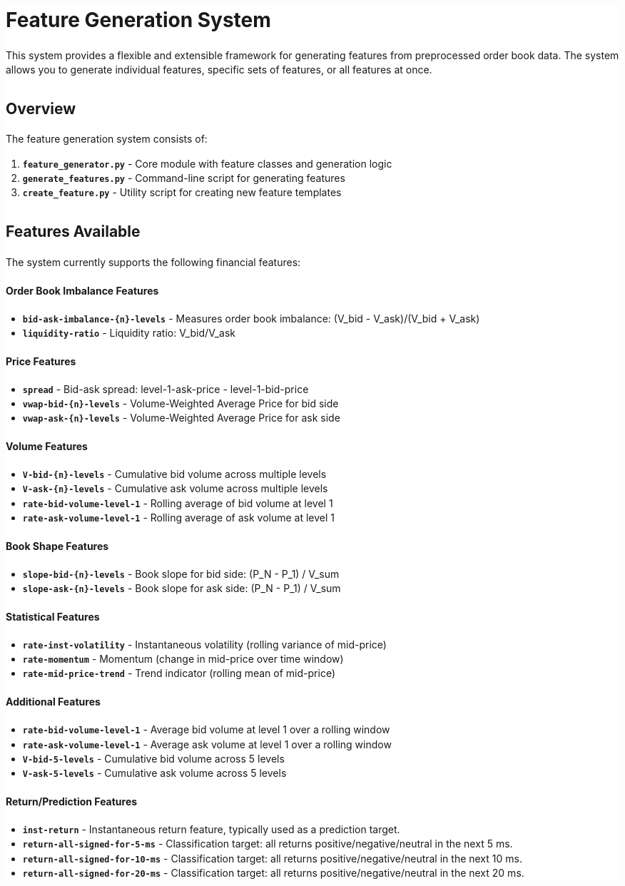 # Feature Generation System

This system provides a flexible and extensible framework for generating features from preprocessed order book data. The system allows you to generate individual features, specific sets of features, or all features at once.

## Overview

The feature generation system consists of:

1. **`feature_generator.py`** - Core module with feature classes and generation logic
2. **`generate_features.py`** - Command-line script for generating features
3. **`create_feature.py`** - Utility script for creating new feature templates

## Features Available

The system currently supports the following financial features:

#### Order Book Imbalance Features
- **`bid-ask-imbalance-{n}-levels`** - Measures order book imbalance: (V_bid - V_ask)/(V_bid + V_ask)
- **`liquidity-ratio`** - Liquidity ratio: V_bid/V_ask

#### Price Features
- **`spread`** - Bid-ask spread: level-1-ask-price - level-1-bid-price
- **`vwap-bid-{n}-levels`** - Volume-Weighted Average Price for bid side
- **`vwap-ask-{n}-levels`** - Volume-Weighted Average Price for ask side

#### Volume Features
- **`V-bid-{n}-levels`** - Cumulative bid volume across multiple levels
- **`V-ask-{n}-levels`** - Cumulative ask volume across multiple levels
- **`rate-bid-volume-level-1`** - Rolling average of bid volume at level 1
- **`rate-ask-volume-level-1`** - Rolling average of ask volume at level 1

#### Book Shape Features
- **`slope-bid-{n}-levels`** - Book slope for bid side: (P_N - P_1) / V_sum
- **`slope-ask-{n}-levels`** - Book slope for ask side: (P_N - P_1) / V_sum

#### Statistical Features
- **`rate-inst-volatility`** - Instantaneous volatility (rolling variance of mid-price)
- **`rate-momentum`** - Momentum (change in mid-price over time window)
- **`rate-mid-price-trend`** - Trend indicator (rolling mean of mid-price)

#### Additional Features
- **`rate-bid-volume-level-1`** - Average bid volume at level 1 over a rolling window
- **`rate-ask-volume-level-1`** - Average ask volume at level 1 over a rolling window
- **`V-bid-5-levels`** - Cumulative bid volume across 5 levels
- **`V-ask-5-levels`** - Cumulative ask volume across 5 levels

#### Return/Prediction Features
- **`inst-return`** - Instantaneous return feature, typically used as a prediction target.
- **`return-all-signed-for-5-ms`** - Classification target: all returns positive/negative/neutral in the next 5 ms.
- **`return-all-signed-for-10-ms`** - Classification target: all returns positive/negative/neutral in the next 10 ms.
- **`return-all-signed-for-20-ms`** - Classification target: all returns positive/negative/neutral in the next 20 ms.
